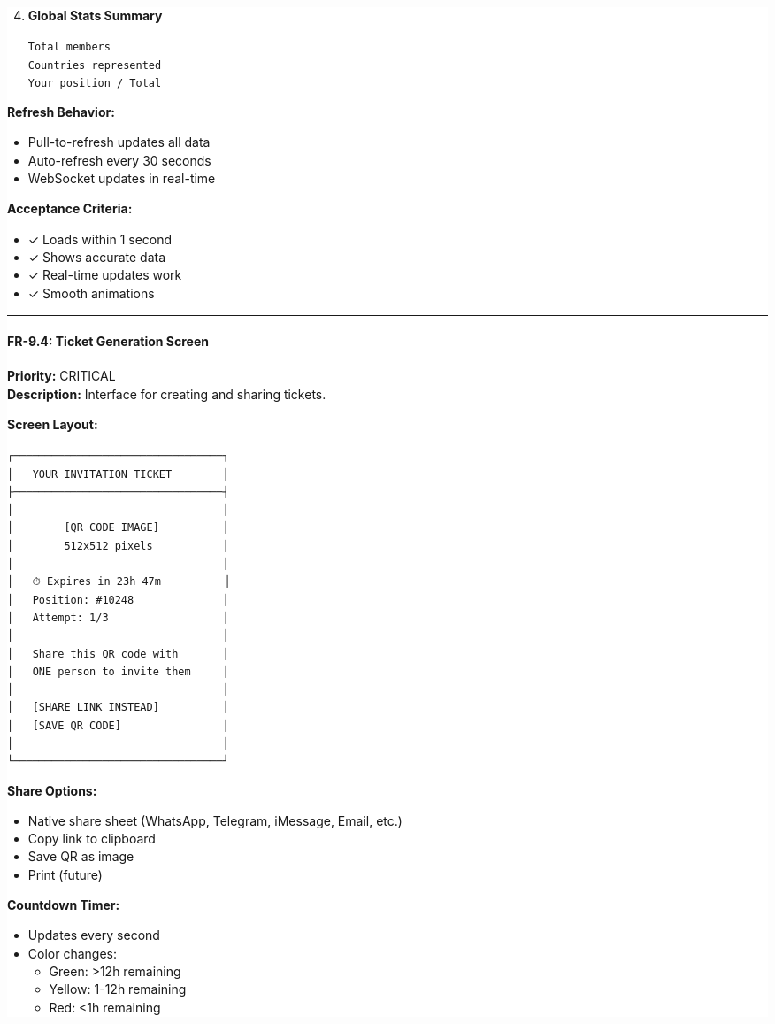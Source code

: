 4. **Global Stats Summary**
   ```
   Total members
   Countries represented
   Your position / Total
   ```

**Refresh Behavior:**
- Pull-to-refresh updates all data
- Auto-refresh every 30 seconds
- WebSocket updates in real-time

**Acceptance Criteria:**
- ✓ Loads within 1 second
- ✓ Shows accurate data
- ✓ Real-time updates work
- ✓ Smooth animations

---

#### FR-9.4: Ticket Generation Screen
**Priority:** CRITICAL  
**Description:** Interface for creating and sharing tickets.

**Screen Layout:**
```
┌─────────────────────────────────┐
│   YOUR INVITATION TICKET        │
├─────────────────────────────────┤
│                                 │
│        [QR CODE IMAGE]          │
│        512x512 pixels           │
│                                 │
│   ⏱ Expires in 23h 47m          │
│   Position: #10248              │
│   Attempt: 1/3                  │
│                                 │
│   Share this QR code with       │
│   ONE person to invite them     │
│                                 │
│   [SHARE LINK INSTEAD]          │
│   [SAVE QR CODE]                │
│                                 │
└─────────────────────────────────┘
```

**Share Options:**
- Native share sheet (WhatsApp, Telegram, iMessage, Email, etc.)
- Copy link to clipboard
- Save QR as image
- Print (future)

**Countdown Timer:**
- Updates every second
- Color changes:
  - Green: >12h remaining
  - Yellow: 1-12h remaining
  - Red: <1h remaining

